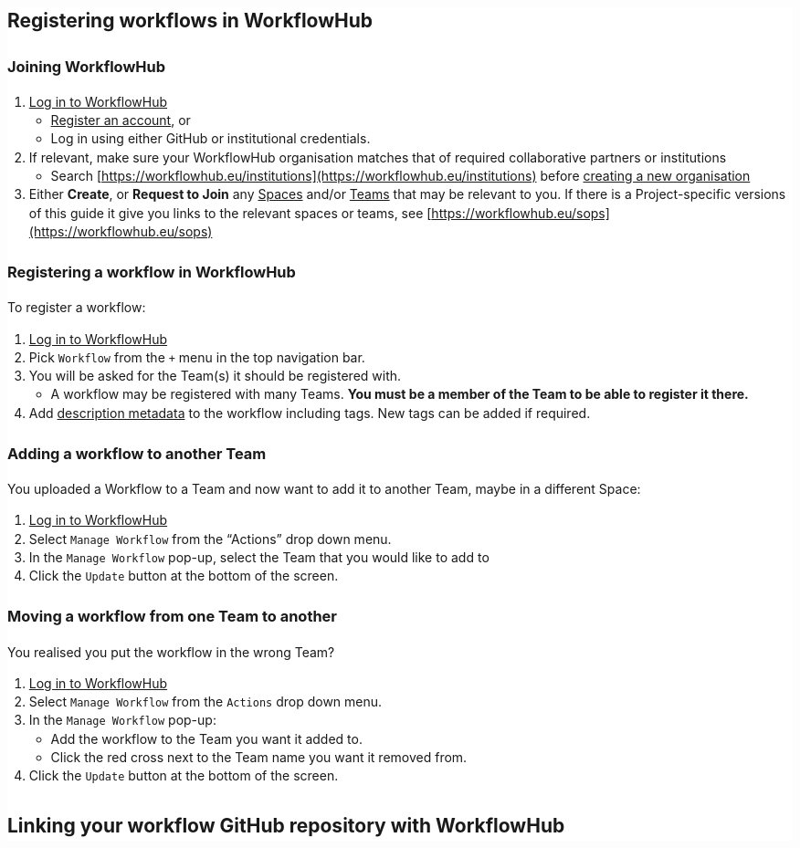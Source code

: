 ## Registering workflows in WorkflowHub

### Joining WorkflowHub

1. [Log in to WorkflowHub](https://workflowhub.eu/login) 
   - [Register an account](https://workflowhub.eu/signup), or 
   - Log in using either GitHub or institutional credentials.
2. If relevant, make sure your WorkflowHub organisation matches that of required collaborative partners or institutions 
   - Search [https://workflowhub.eu/institutions](https://workflowhub.eu/institutions) before [creating a new organisation](https://workflowhub.eu/institutions/new) 
3. Either **Create**, or **Request to Join** any [Spaces](https://workflowhub.eu/programmes) and/or [Teams](https://workflowhub.eu/projects) that may be relevant to you. If there is a Project-specific versions of this guide it give you links to the relevant spaces or teams, see [https://workflowhub.eu/sops](https://workflowhub.eu/sops)

### Registering a workflow in WorkflowHub

To register a workflow:

1. [Log in to WorkflowHub](https://workflowhub.eu/login)
2. Pick `Workflow` from the `+` menu in the top navigation bar. 
3. You will be asked for the Team(s) it should be registered with. 
   - A workflow may be registered with many Teams. **You must be a member of the Team to be able to register it there.**
4. Add [description metadata](https://about.workflowhub.eu/docs/metadata-list/) to the workflow including tags. New tags can be added if required. 

### Adding a workflow to another Team

You uploaded a Workflow to a Team and now want to add it to another Team, maybe in a different Space:

1. [Log in to WorkflowHub](https://workflowhub.eu/login)
2. Select `Manage Workflow` from the “Actions” drop down menu. 
3. In the `Manage Workflow` pop-up, select the Team that you would like to add to 
4. Click the `Update` button at the bottom of the screen.

### Moving a workflow from one Team to another

You realised you put the workflow in the wrong Team?

1. [Log in to WorkflowHub](https://workflowhub.eu/login)
2. Select `Manage Workflow` from the `Actions` drop down menu. 
3. In the `Manage Workflow` pop-up: 
   - Add the workflow to the Team you want it added to.
   - Click the red cross next to the Team name you want it removed from.
4. Click the `Update` button at the bottom of the screen.


## Linking your workflow GitHub repository with WorkflowHub
